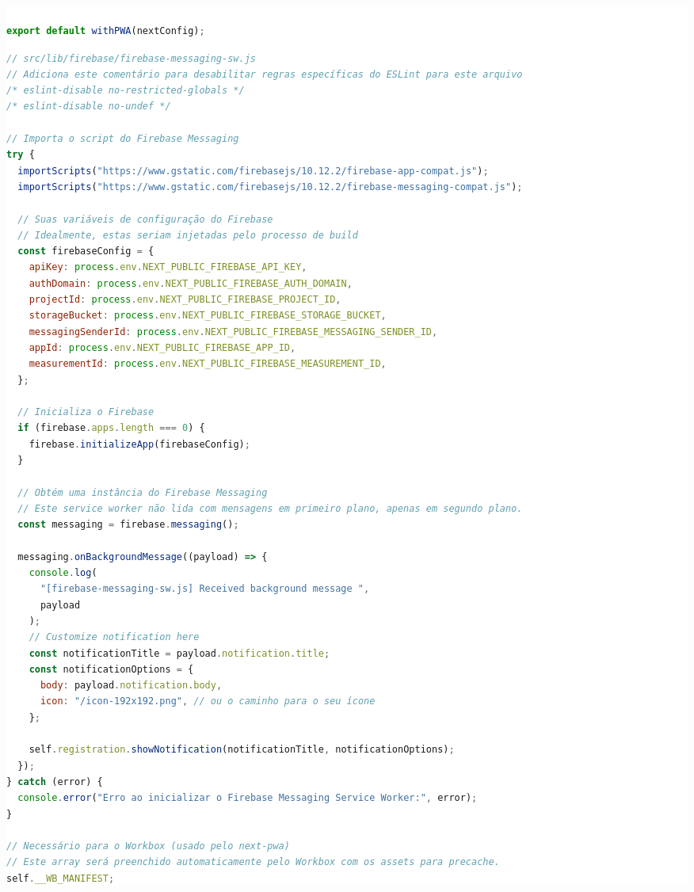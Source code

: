 ```javascript

export default withPWA(nextConfig);
```

```javascript
// src/lib/firebase/firebase-messaging-sw.js
// Adiciona este comentário para desabilitar regras específicas do ESLint para este arquivo
/* eslint-disable no-restricted-globals */
/* eslint-disable no-undef */

// Importa o script do Firebase Messaging
try {
  importScripts("https://www.gstatic.com/firebasejs/10.12.2/firebase-app-compat.js");
  importScripts("https://www.gstatic.com/firebasejs/10.12.2/firebase-messaging-compat.js");

  // Suas variáveis de configuração do Firebase
  // Idealmente, estas seriam injetadas pelo processo de build
  const firebaseConfig = {
    apiKey: process.env.NEXT_PUBLIC_FIREBASE_API_KEY,
    authDomain: process.env.NEXT_PUBLIC_FIREBASE_AUTH_DOMAIN,
    projectId: process.env.NEXT_PUBLIC_FIREBASE_PROJECT_ID,
    storageBucket: process.env.NEXT_PUBLIC_FIREBASE_STORAGE_BUCKET,
    messagingSenderId: process.env.NEXT_PUBLIC_FIREBASE_MESSAGING_SENDER_ID,
    appId: process.env.NEXT_PUBLIC_FIREBASE_APP_ID,
    measurementId: process.env.NEXT_PUBLIC_FIREBASE_MEASUREMENT_ID,
  };

  // Inicializa o Firebase
  if (firebase.apps.length === 0) {
    firebase.initializeApp(firebaseConfig);
  }

  // Obtém uma instância do Firebase Messaging
  // Este service worker não lida com mensagens em primeiro plano, apenas em segundo plano.
  const messaging = firebase.messaging();

  messaging.onBackgroundMessage((payload) => {
    console.log(
      "[firebase-messaging-sw.js] Received background message ",
      payload
    );
    // Customize notification here
    const notificationTitle = payload.notification.title;
    const notificationOptions = {
      body: payload.notification.body,
      icon: "/icon-192x192.png", // ou o caminho para o seu ícone
    };

    self.registration.showNotification(notificationTitle, notificationOptions);
  });
} catch (error) {
  console.error("Erro ao inicializar o Firebase Messaging Service Worker:", error);
}

// Necessário para o Workbox (usado pelo next-pwa)
// Este array será preenchido automaticamente pelo Workbox com os assets para precache.
self.__WB_MANIFEST;
```
